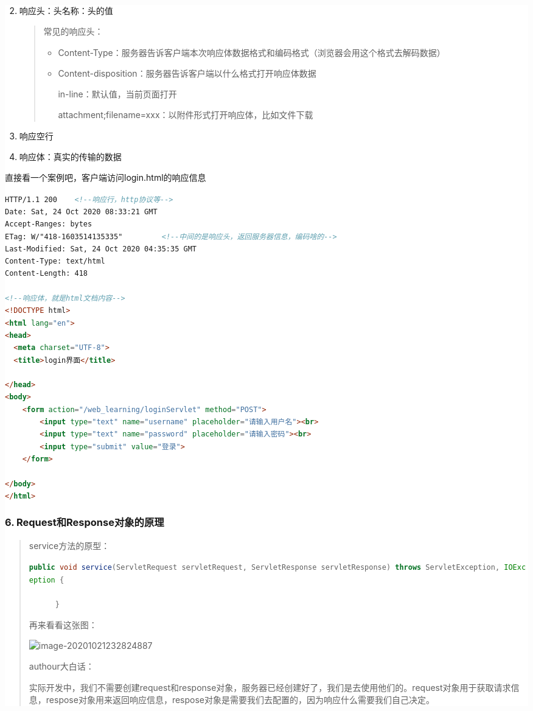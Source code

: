 2. 响应头：头名称：头的值

   > 常见的响应头：
   >
   > - Content-Type：服务器告诉客户端本次响应体数据格式和编码格式（浏览器会用这个格式去解码数据）
   >
   > - Content-disposition：服务器告诉客户端以什么格式打开响应体数据
   >
   >   in-line：默认值，当前页面打开
   >
   >   attachment;filename=xxx：以附件形式打开响应体，比如文件下载

3. 响应空行

4. 响应体：真实的传输的数据

直接看一个案例吧，客户端访问login.html的响应信息

```html
HTTP/1.1 200	<!--响应行，http协议等-->
Date: Sat, 24 Oct 2020 08:33:21 GMT
Accept-Ranges: bytes
ETag: W/"418-1603514135335"			<!--中间的是响应头，返回服务器信息，编码啥的-->
Last-Modified: Sat, 24 Oct 2020 04:35:35 GMT
Content-Type: text/html
Content-Length: 418

<!--响应体，就是html文档内容-->
<!DOCTYPE html>
<html lang="en">
<head>
  <meta charset="UTF-8">
  <title>login界面</title>

</head>
<body>
    <form action="/web_learning/loginServlet" method="POST">
        <input type="text" name="username" placeholder="请输入用户名"><br>
        <input type="text" name="password" placeholder="请输入密码"><br>
        <input type="submit" value="登录">
    </form>

</body>
</html>
```

### 6. Request和Response对象的原理

> service方法的原型：
>
> ```java
> public void service(ServletRequest servletRequest, ServletResponse servletResponse) throws ServletException, IOException {
>         
>   	}
> ```
>
> 再来看看这张图：
>
> <img src="https://i.loli.net/2021/01/04/feHu7Fl9awpDhsi.png" alt="image-20201021232824887"  />
>
> authour大白话：
>
> 实际开发中，我们不需要创建request和response对象，服务器已经创建好了，我们是去使用他们的。request对象用于获取请求信息，respose对象用来返回响应信息，respose对象是需要我们去配置的，因为响应什么需要我们自己决定。
